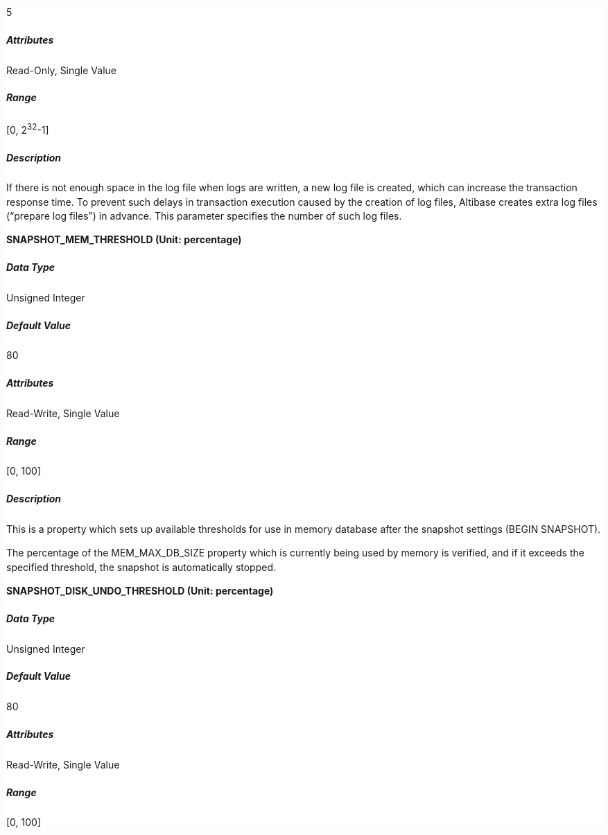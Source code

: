 5

##### Attributes

Read-Only, Single Value

##### Range

[0, 2<sup>32</sup>-1]

##### Description

If there is not enough space in the log file when logs are written, a new log file is created, which can increase the transaction response time. To prevent such delays in transaction execution caused by the creation of log files, Altibase creates extra log files (“prepare log files”) in advance. This parameter specifies the number of such log files.

**SNAPSHOT_MEM_THRESHOLD (Unit: percentage)**

##### Data Type

Unsigned Integer

##### Default Value

80

##### Attributes

Read-Write, Single Value

##### Range

[0, 100]

##### Description

This is a property which sets up available thresholds for use in memory database after the snapshot settings (BEGIN SNAPSHOT). 

The percentage of the MEM_MAX_DB_SIZE property which is currently being used by memory is verified, and if it exceeds the specified threshold, the snapshot is automatically stopped.

**SNAPSHOT_DISK_UNDO_THRESHOLD (Unit: percentage)**

##### Data Type

Unsigned Integer

##### Default Value

80

##### Attributes

Read-Write, Single Value

##### Range

[0, 100]
